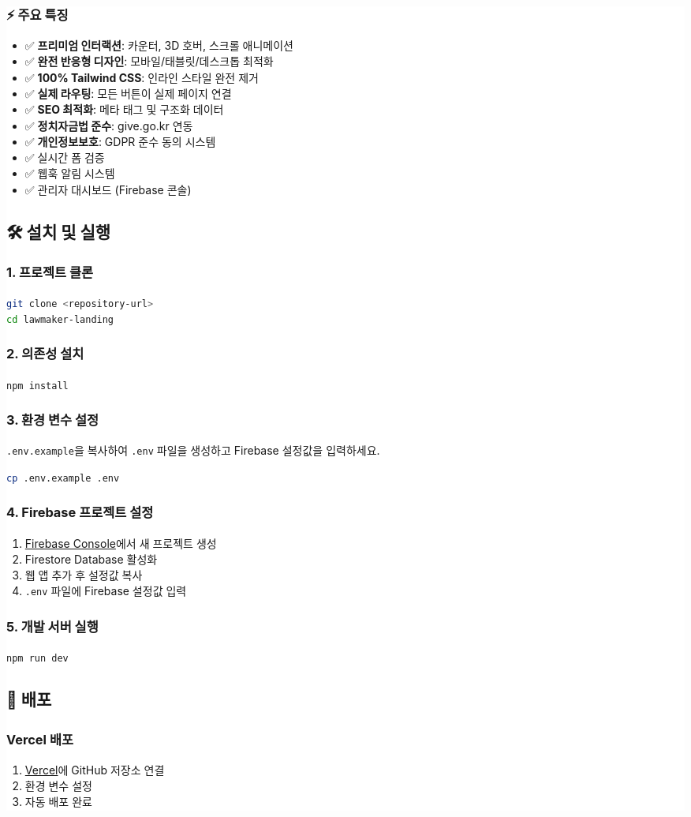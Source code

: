 ### ⚡ 주요 특징
- ✅ **프리미엄 인터랙션**: 카운터, 3D 호버, 스크롤 애니메이션
- ✅ **완전 반응형 디자인**: 모바일/태블릿/데스크톱 최적화
- ✅ **100% Tailwind CSS**: 인라인 스타일 완전 제거
- ✅ **실제 라우팅**: 모든 버튼이 실제 페이지 연결
- ✅ **SEO 최적화**: 메타 태그 및 구조화 데이터
- ✅ **정치자금법 준수**: give.go.kr 연동
- ✅ **개인정보보호**: GDPR 준수 동의 시스템
- ✅ 실시간 폼 검증
- ✅ 웹훅 알림 시스템
- ✅ 관리자 대시보드 (Firebase 콘솔)

## 🛠️ 설치 및 실행

### 1. 프로젝트 클론
```bash
git clone <repository-url>
cd lawmaker-landing
```

### 2. 의존성 설치
```bash
npm install
```

### 3. 환경 변수 설정
`.env.example`을 복사하여 `.env` 파일을 생성하고 Firebase 설정값을 입력하세요.

```bash
cp .env.example .env
```

### 4. Firebase 프로젝트 설정
1. [Firebase Console](https://console.firebase.google.com/)에서 새 프로젝트 생성
2. Firestore Database 활성화
3. 웹 앱 추가 후 설정값 복사
4. `.env` 파일에 Firebase 설정값 입력

### 5. 개발 서버 실행
```bash
npm run dev
```

## 🚀 배포

### Vercel 배포
1. [Vercel](https://vercel.com)에 GitHub 저장소 연결
2. 환경 변수 설정
3. 자동 배포 완료
